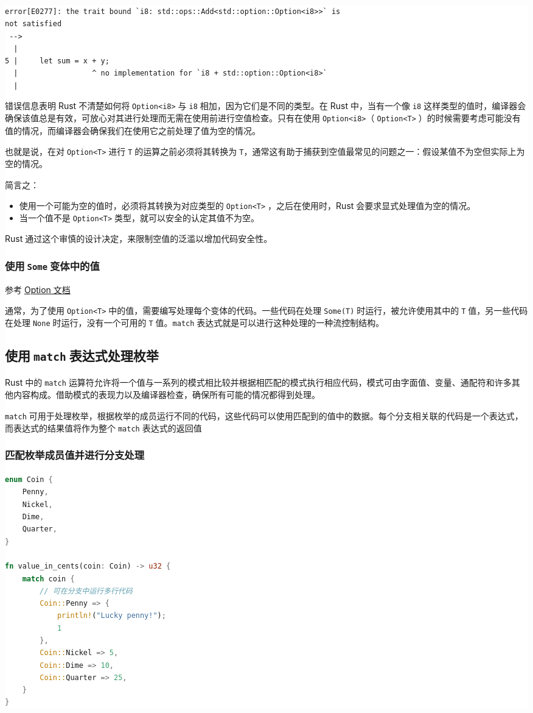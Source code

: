 ```shell
error[E0277]: the trait bound `i8: std::ops::Add<std::option::Option<i8>>` is
not satisfied
 -->
  |
5 |     let sum = x + y;
  |                 ^ no implementation for `i8 + std::option::Option<i8>`
  |
```

错误信息表明 Rust 不清楚如何将 `Option<i8>` 与 `i8` 相加，因为它们是不同的类型。在 Rust 中，当有一个像 `i8` 这样类型的值时，编译器会确保该值总是有效，可放心对其进行处理而无需在使用前进行空值检查。只有在使用 `Option<i8>`（ `Option<T>` ）的时候需要考虑可能没有值的情况，而编译器会确保我们在使用它之前处理了值为空的情况。

也就是说，在对 `Option<T>` 进行 `T` 的运算之前必须将其转换为 `T`，通常这有助于捕获到空值最常见的问题之一：假设某值不为空但实际上为空的情况。

简言之：

- 使用一个可能为空的值时，必须将其转换为对应类型的 `Option<T>` ，之后在使用时，Rust 会要求显式处理值为空的情况。
- 当一个值不是 `Option<T>` 类型，就可以安全的认定其值不为空。

Rust 通过这个审慎的设计决定，来限制空值的泛滥以增加代码安全性。

### 使用 `Some` 变体中的值

参考 [Option 文档](https://doc.rust-lang.org/std/option/enum.Option.html)

通常，为了使用 `Option<T>` 中的值，需要编写处理每个变体的代码。一些代码在处理 `Some(T)` 时运行，被允许使用其中的 `T` 值，另一些代码在处理 `None` 时运行，没有一个可用的 `T` 值。`match` 表达式就是可以进行这种处理的一种流控制结构。

## 使用 `match` 表达式处理枚举

Rust 中的 `match` 运算符允许将一个值与一系列的模式相比较并根据相匹配的模式执行相应代码，模式可由字面值、变量、通配符和许多其他内容构成。借助模式的表现力以及编译器检查，确保所有可能的情况都得到处理。

`match` 可用于处理枚举，根据枚举的成员运行不同的代码，这些代码可以使用匹配到的值中的数据。每个分支相关联的代码是一个表达式，而表达式的结果值将作为整个 `match` 表达式的返回值

### 匹配枚举成员值并进行分支处理

```rust
enum Coin {
    Penny,
    Nickel,
    Dime,
    Quarter,
}

fn value_in_cents(coin: Coin) -> u32 {
    match coin {
        // 可在分支中运行多行代码
        Coin::Penny => {
            println!("Lucky penny!");
            1
        },
        Coin::Nickel => 5,
        Coin::Dime => 10,
        Coin::Quarter => 25,
    }
}
```
